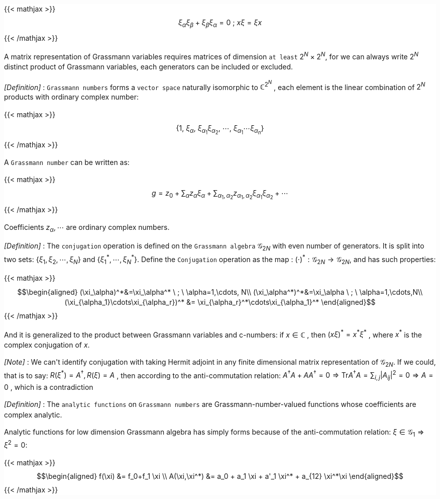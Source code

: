 {{< mathjax >}}
$$\xi_\alpha\xi_\beta+\xi_\beta\xi_\alpha=0 \ ; \ x\xi = \xi x$$
{{< /mathjax >}}

A matrix representation of Grassmann variables requires matrices of dimension `at least` $2^N \times 2^N$, for we can always write $2^N$ distinct product of Grassmann variables, each generators can be included or excluded.

_[Definition]_ : `Grassmann numbers` forms a `vector space` naturally isomorphic to $\mathbb{C}^{2^N}$ , each element is the linear combination of $2^N$ products with ordinary complex number:

{{< mathjax >}}
$$\big\{1,\ \xi_\alpha,\ \xi_{\alpha_1}\xi_{\alpha_2},\ \cdots,\ \xi_{\alpha_1}\cdots\xi_{\alpha_n}\big\}$$
{{< /mathjax >}}

A `Grassmann number` can be written as:

{{< mathjax >}}
$$g=z_0 + \sum_\alpha z_\alpha \xi_\alpha+\sum_{\alpha_1,\alpha_2}z_{\alpha_1,\alpha_2}\xi_{\alpha_1}\xi_{\alpha_2}+ \cdots$$
{{< /mathjax >}}

Coefficients $z_\alpha,\cdots$ are ordinary complex numbers.

_[Definition]_ : The `conjugation` operation is defined on the `Grassmann algebra` $\mathcal{G}_{2N}$ with even number of generators. It is split into two sets: $\{\xi_1,\xi_2,\cdots,\xi_N\}$ and $\{\xi_1^*,\cdots,\xi_N^*\}$. Define the `Conjugation` operation as the map : $(\cdot)^*:\mathcal{G}_{2N}\rightarrow \mathcal{G}_{2N}$, and has such properties:

{{< mathjax >}}
$$\begin{aligned}
(\xi_\alpha)^*&=\xi_\alpha^* \ ; \ \alpha=1,\cdots, N\\
(\xi_\alpha^*)^*&=\xi_\alpha \ ; \ \alpha=1,\cdots,N\\
(\xi_{\alpha_1}\cdots\xi_{\alpha_r})^* &= \xi_{\alpha_r}^*\cdots\xi_{\alpha_1}^*
\end{aligned}$$
{{< /mathjax >}}

And it is generalized to the product between Grassmann variables and c-numbers: if $x\in\mathbb{C}$ , then $(x\xi)^*=x^* \xi^*$ , where $x^*$ is the complex conjugation of $x$.

_[Note]_ : We can't identify conjugation with taking Hermit adjoint in any finite dimensional matrix representation of $\mathcal{G}_{2N}$. If we could, that is to say: $R(\xi^*)=A^\dagger, R(\xi)=A$ , then according to the anti-commutation relation: $A^\dagger A +A A^\dagger =0\Rightarrow \text{Tr} A^\dagger A =\sum_{i,j}|A_{ij}|^2=0\Rightarrow A=0$ , which is a contradiction

_[Definition]_ : The `analytic functions` on `Grassmann numbers` are Grassmann-number-valued functions whose coefficients are complex analytic.

Analytic functions for low dimension Grassmann algebra has simply forms because of the anti-commutation relation: $\xi\in \mathcal{G}_1\Rightarrow \xi^2=0$:

{{< mathjax >}}
$$\begin{aligned}
f(\xi) &= f_0+f_1 \xi \\
A(\xi,\xi^*) &= a_0 + a_1 \xi + a'_1 \xi^* + a_{12} \xi^*\xi
\end{aligned}$$
{{< /mathjax >}}
